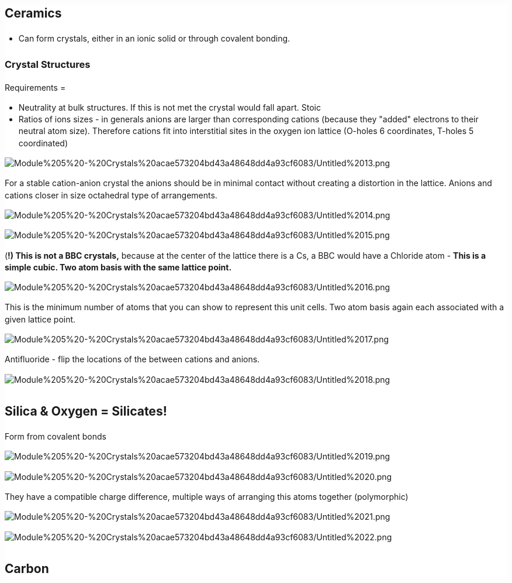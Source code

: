 ## Ceramics

- Can form crystals, either in an ionic solid or through covalent bonding.

### Crystal Structures

Requirements = 

- Neutrality at bulk structures. If this is not met the crystal would fall apart. Stoic
- Ratios of ions sizes - in generals anions are larger than corresponding cations (because they "added" electrons to their neutral atom size). Therefore cations fit into interstitial sites in the oxygen ion lattice (O-holes 6 coordinates, T-holes 5 coordinated)

![Module%205%20-%20Crystals%20acae573204bd43a48648dd4a93cf6083/Untitled%2013.png](/Module%205%20-%20Crystals%20acae573204bd43a48648dd4a93cf6083/Untitled%2013.png)

For a stable cation-anion crystal the anions should be in minimal contact without creating a distortion in the lattice. Anions and cations closer in size octahedral type of arrangements.

![Module%205%20-%20Crystals%20acae573204bd43a48648dd4a93cf6083/Untitled%2014.png](/Module%205%20-%20Crystals%20acae573204bd43a48648dd4a93cf6083/Untitled%2014.png)

![Module%205%20-%20Crystals%20acae573204bd43a48648dd4a93cf6083/Untitled%2015.png](/Module%205%20-%20Crystals%20acae573204bd43a48648dd4a93cf6083/Untitled%2015.png)

(**!) This is not a BBC crystals,** because at the center of the lattice there is a Cs, a BBC would have a Chloride atom - **This is a simple cubic. Two atom basis with the same lattice point.**

![Module%205%20-%20Crystals%20acae573204bd43a48648dd4a93cf6083/Untitled%2016.png](/Module%205%20-%20Crystals%20acae573204bd43a48648dd4a93cf6083/Untitled%2016.png)

This is the minimum number of atoms that you can show to represent this unit cells. Two atom basis again each associated with a given lattice point.

![Module%205%20-%20Crystals%20acae573204bd43a48648dd4a93cf6083/Untitled%2017.png](/Module%205%20-%20Crystals%20acae573204bd43a48648dd4a93cf6083/Untitled%2017.png)

Antifluoride - flip the locations of the between cations and anions. 

![Module%205%20-%20Crystals%20acae573204bd43a48648dd4a93cf6083/Untitled%2018.png](/Module%205%20-%20Crystals%20acae573204bd43a48648dd4a93cf6083/Untitled%2018.png)

## Silica & Oxygen = Silicates!

Form from covalent bonds

![Module%205%20-%20Crystals%20acae573204bd43a48648dd4a93cf6083/Untitled%2019.png](/Module%205%20-%20Crystals%20acae573204bd43a48648dd4a93cf6083/Untitled%2019.png)

![Module%205%20-%20Crystals%20acae573204bd43a48648dd4a93cf6083/Untitled%2020.png](/Module%205%20-%20Crystals%20acae573204bd43a48648dd4a93cf6083/Untitled%2020.png)

They have a compatible charge difference, multiple ways of arranging this atoms together (polymorphic)

![Module%205%20-%20Crystals%20acae573204bd43a48648dd4a93cf6083/Untitled%2021.png](/Module%205%20-%20Crystals%20acae573204bd43a48648dd4a93cf6083/Untitled%2021.png)

![Module%205%20-%20Crystals%20acae573204bd43a48648dd4a93cf6083/Untitled%2022.png](/Module%205%20-%20Crystals%20acae573204bd43a48648dd4a93cf6083/Untitled%2022.png)

## Carbon
